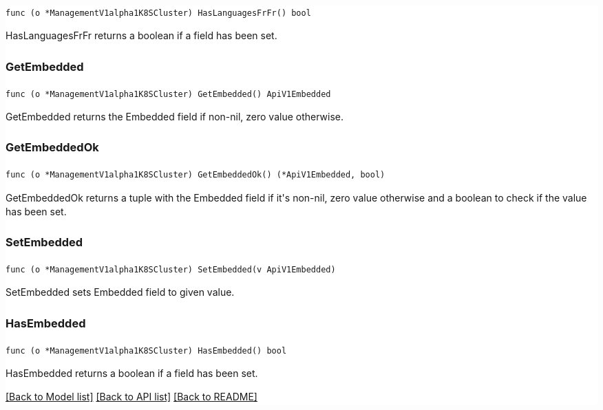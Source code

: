 `func (o *ManagementV1alpha1K8SCluster) HasLanguagesFrFr() bool`

HasLanguagesFrFr returns a boolean if a field has been set.

### GetEmbedded

`func (o *ManagementV1alpha1K8SCluster) GetEmbedded() ApiV1Embedded`

GetEmbedded returns the Embedded field if non-nil, zero value otherwise.

### GetEmbeddedOk

`func (o *ManagementV1alpha1K8SCluster) GetEmbeddedOk() (*ApiV1Embedded, bool)`

GetEmbeddedOk returns a tuple with the Embedded field if it's non-nil, zero value otherwise
and a boolean to check if the value has been set.

### SetEmbedded

`func (o *ManagementV1alpha1K8SCluster) SetEmbedded(v ApiV1Embedded)`

SetEmbedded sets Embedded field to given value.

### HasEmbedded

`func (o *ManagementV1alpha1K8SCluster) HasEmbedded() bool`

HasEmbedded returns a boolean if a field has been set.


[[Back to Model list]](../README.md#documentation-for-models) [[Back to API list]](../README.md#documentation-for-api-endpoints) [[Back to README]](../README.md)


